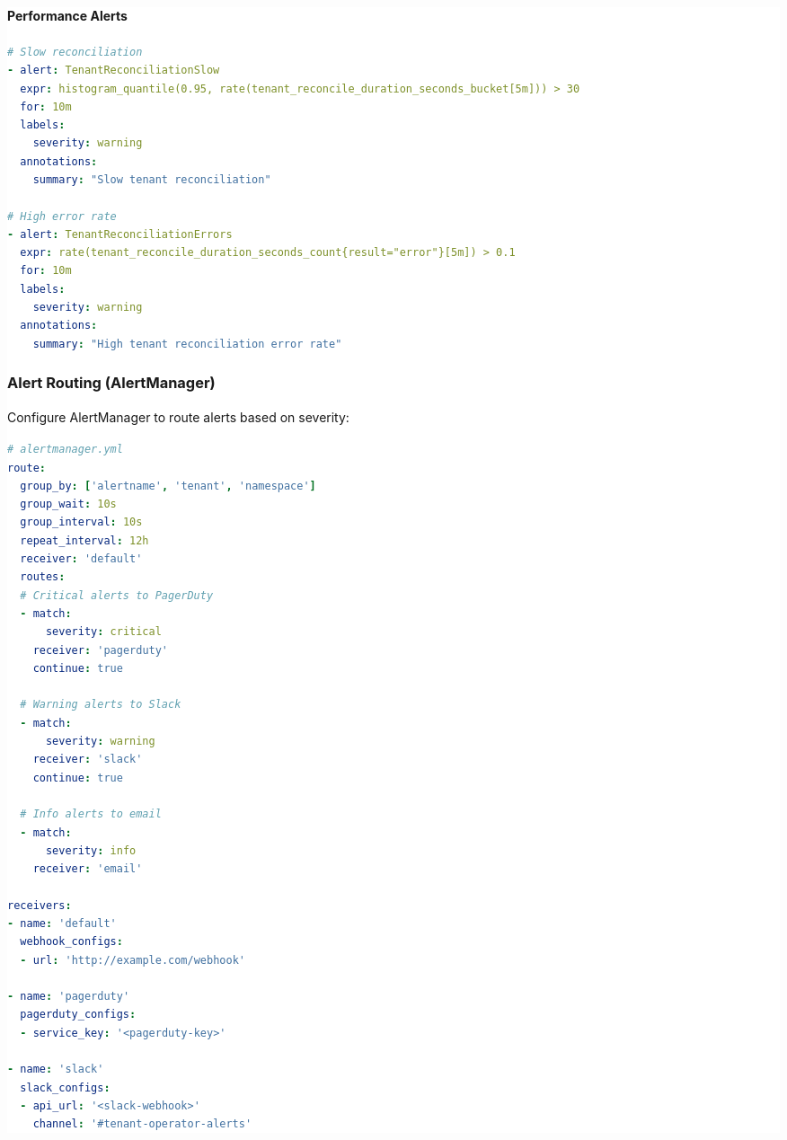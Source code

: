 #### Performance Alerts

```yaml
# Slow reconciliation
- alert: TenantReconciliationSlow
  expr: histogram_quantile(0.95, rate(tenant_reconcile_duration_seconds_bucket[5m])) > 30
  for: 10m
  labels:
    severity: warning
  annotations:
    summary: "Slow tenant reconciliation"

# High error rate
- alert: TenantReconciliationErrors
  expr: rate(tenant_reconcile_duration_seconds_count{result="error"}[5m]) > 0.1
  for: 10m
  labels:
    severity: warning
  annotations:
    summary: "High tenant reconciliation error rate"
```

### Alert Routing (AlertManager)

Configure AlertManager to route alerts based on severity:

```yaml
# alertmanager.yml
route:
  group_by: ['alertname', 'tenant', 'namespace']
  group_wait: 10s
  group_interval: 10s
  repeat_interval: 12h
  receiver: 'default'
  routes:
  # Critical alerts to PagerDuty
  - match:
      severity: critical
    receiver: 'pagerduty'
    continue: true

  # Warning alerts to Slack
  - match:
      severity: warning
    receiver: 'slack'
    continue: true

  # Info alerts to email
  - match:
      severity: info
    receiver: 'email'

receivers:
- name: 'default'
  webhook_configs:
  - url: 'http://example.com/webhook'

- name: 'pagerduty'
  pagerduty_configs:
  - service_key: '<pagerduty-key>'

- name: 'slack'
  slack_configs:
  - api_url: '<slack-webhook>'
    channel: '#tenant-operator-alerts'
```